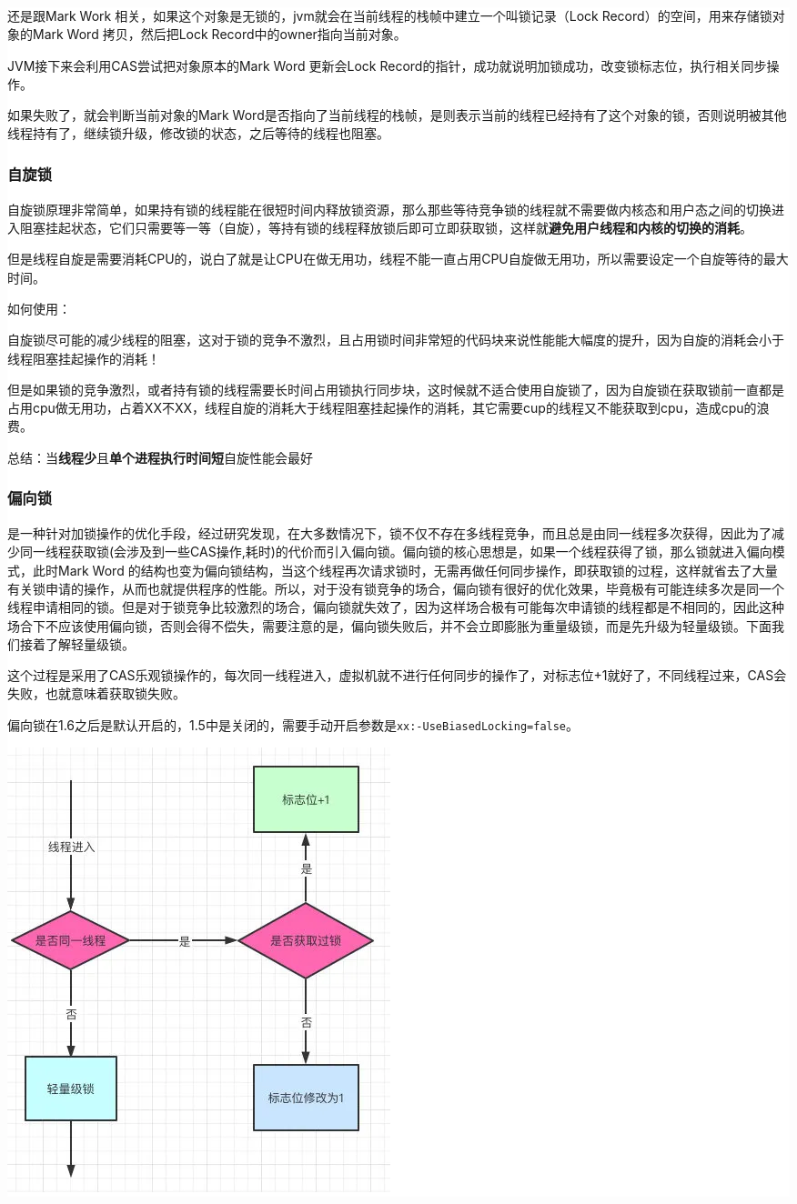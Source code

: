还是跟Mark Work 相关，如果这个对象是无锁的，jvm就会在当前线程的栈帧中建立一个叫锁记录（Lock Record）的空间，用来存储锁对象的Mark Word 拷贝，然后把Lock Record中的owner指向当前对象。

JVM接下来会利用CAS尝试把对象原本的Mark Word 更新会Lock Record的指针，成功就说明加锁成功，改变锁标志位，执行相关同步操作。

如果失败了，就会判断当前对象的Mark Word是否指向了当前线程的栈帧，是则表示当前的线程已经持有了这个对象的锁，否则说明被其他线程持有了，继续锁升级，修改锁的状态，之后等待的线程也阻塞。

### 自旋锁

自旋锁原理非常简单，如果持有锁的线程能在很短时间内释放锁资源，那么那些等待竞争锁的线程就不需要做内核态和用户态之间的切换进入阻塞挂起状态，它们只需要等一等（自旋），等持有锁的线程释放锁后即可立即获取锁，这样就**避免用户线程和内核的切换的消耗**。

但是线程自旋是需要消耗CPU的，说白了就是让CPU在做无用功，线程不能一直占用CPU自旋做无用功，所以需要设定一个自旋等待的最大时间。

如何使用：

自旋锁尽可能的减少线程的阻塞，这对于锁的竞争不激烈，且占用锁时间非常短的代码块来说性能能大幅度的提升，因为自旋的消耗会小于线程阻塞挂起操作的消耗！

但是如果锁的竞争激烈，或者持有锁的线程需要长时间占用锁执行同步块，这时候就不适合使用自旋锁了，因为自旋锁在获取锁前一直都是占用cpu做无用功，占着XX不XX，线程自旋的消耗大于线程阻塞挂起操作的消耗，其它需要cup的线程又不能获取到cpu，造成cpu的浪费。

总结：当**线程少**且**单个进程执行时间短**自旋性能会最好



### 偏向锁

是一种针对加锁操作的优化手段，经过研究发现，在大多数情况下，锁不仅不存在多线程竞争，而且总是由同一线程多次获得，因此为了减少同一线程获取锁(会涉及到一些CAS操作,耗时)的代价而引入偏向锁。偏向锁的核心思想是，如果一个线程获得了锁，那么锁就进入偏向模式，此时Mark Word 的结构也变为偏向锁结构，当这个线程再次请求锁时，无需再做任何同步操作，即获取锁的过程，这样就省去了大量有关锁申请的操作，从而也就提供程序的性能。所以，对于没有锁竞争的场合，偏向锁有很好的优化效果，毕竟极有可能连续多次是同一个线程申请相同的锁。但是对于锁竞争比较激烈的场合，偏向锁就失效了，因为这样场合极有可能每次申请锁的线程都是不相同的，因此这种场合下不应该使用偏向锁，否则会得不偿失，需要注意的是，偏向锁失败后，并不会立即膨胀为重量级锁，而是先升级为轻量级锁。下面我们接着了解轻量级锁。

这个过程是采用了CAS乐观锁操作的，每次同一线程进入，虚拟机就不进行任何同步的操作了，对标志位+1就好了，不同线程过来，CAS会失败，也就意味着获取锁失败。

偏向锁在1.6之后是默认开启的，1.5中是关闭的，需要手动开启参数是`xx:-UseBiasedLocking=false`。

![img](../../image/640-1590166689135.webp)
